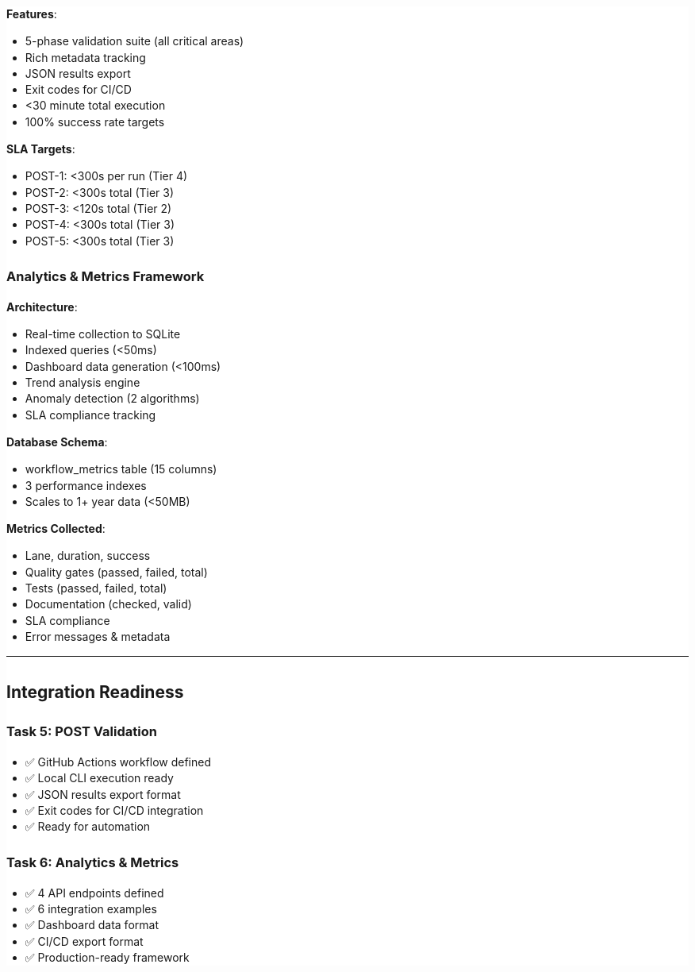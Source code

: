 **Features**:
- 5-phase validation suite (all critical areas)
- Rich metadata tracking
- JSON results export
- Exit codes for CI/CD
- <30 minute total execution
- 100% success rate targets

**SLA Targets**:
- POST-1: <300s per run (Tier 4)
- POST-2: <300s total (Tier 3)
- POST-3: <120s total (Tier 2)
- POST-4: <300s total (Tier 3)
- POST-5: <300s total (Tier 3)

### Analytics & Metrics Framework

**Architecture**:
- Real-time collection to SQLite
- Indexed queries (<50ms)
- Dashboard data generation (<100ms)
- Trend analysis engine
- Anomaly detection (2 algorithms)
- SLA compliance tracking

**Database Schema**:
- workflow_metrics table (15 columns)
- 3 performance indexes
- Scales to 1+ year data (<50MB)

**Metrics Collected**:
- Lane, duration, success
- Quality gates (passed, failed, total)
- Tests (passed, failed, total)
- Documentation (checked, valid)
- SLA compliance
- Error messages & metadata

---

## Integration Readiness

### Task 5: POST Validation
- ✅ GitHub Actions workflow defined
- ✅ Local CLI execution ready
- ✅ JSON results export format
- ✅ Exit codes for CI/CD integration
- ✅ Ready for automation

### Task 6: Analytics & Metrics
- ✅ 4 API endpoints defined
- ✅ 6 integration examples
- ✅ Dashboard data format
- ✅ CI/CD export format
- ✅ Production-ready framework
